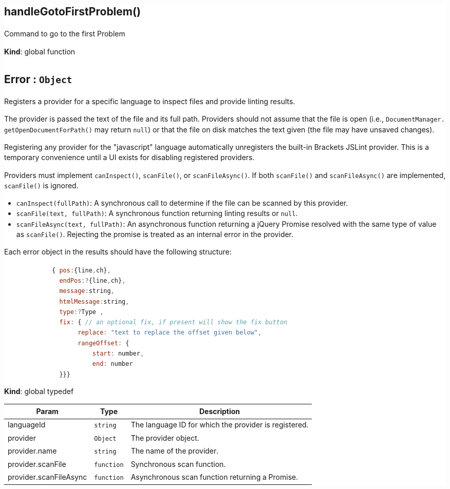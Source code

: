 <a name="handleGotoFirstProblem"></a>

## handleGotoFirstProblem()
Command to go to the first Problem

**Kind**: global function  
<a name="Error"></a>

## Error : <code>Object</code>
Registers a provider for a specific language to inspect files and provide linting results.

The provider is passed the text of the file and its full path. Providers should not assume that
the file is open (i.e., `DocumentManager.getOpenDocumentForPath()` may return `null`) or that the
file on disk matches the text given (the file may have unsaved changes).

Registering any provider for the "javascript" language automatically unregisters the built-in
Brackets JSLint provider. This is a temporary convenience until a UI exists for disabling
registered providers.

Providers must implement `canInspect()`, `scanFile()`, or `scanFileAsync()`. If both `scanFile()`
and `scanFileAsync()` are implemented, `scanFile()` is ignored.

- `canInspect(fullPath)`: A synchronous call to determine if the file can be scanned by this provider.
- `scanFile(text, fullPath)`: A synchronous function returning linting results or `null`.
- `scanFileAsync(text, fullPath)`: An asynchronous function returning a jQuery Promise resolved with
  the same type of value as `scanFile()`. Rejecting the promise is treated as an internal error in the provider.

Each error object in the results should have the following structure:
```js
             { pos:{line,ch},
               endPos:?{line,ch},
               message:string,
               htmlMessage:string,
               type:?Type ,
               fix: { // an optional fix, if present will show the fix button
                    replace: "text to replace the offset given below",
                    rangeOffset: {
                        start: number,
                        end: number
               }}}
```

**Kind**: global typedef  

| Param | Type | Description |
| --- | --- | --- |
| languageId | <code>string</code> | The language ID for which the provider is registered. |
| provider | <code>Object</code> | The provider object. |
| provider.name | <code>string</code> | The name of the provider. |
| provider.scanFile | <code>function</code> | Synchronous scan function. |
| provider.scanFileAsync | <code>function</code> | Asynchronous scan function returning a Promise. |
